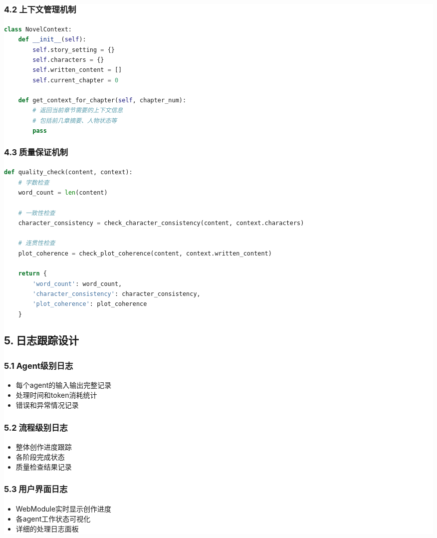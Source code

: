 ### 4.2 上下文管理机制

```python
class NovelContext:
    def __init__(self):
        self.story_setting = {}
        self.characters = {}
        self.written_content = []
        self.current_chapter = 0
        
    def get_context_for_chapter(self, chapter_num):
        # 返回当前章节需要的上下文信息
        # 包括前几章摘要、人物状态等
        pass
```

### 4.3 质量保证机制

```python
def quality_check(content, context):
    # 字数检查
    word_count = len(content)
    
    # 一致性检查
    character_consistency = check_character_consistency(content, context.characters)
    
    # 连贯性检查
    plot_coherence = check_plot_coherence(content, context.written_content)
    
    return {
        'word_count': word_count,
        'character_consistency': character_consistency,
        'plot_coherence': plot_coherence
    }
```

## 5. 日志跟踪设计

### 5.1 Agent级别日志
- 每个agent的输入输出完整记录
- 处理时间和token消耗统计
- 错误和异常情况记录

### 5.2 流程级别日志
- 整体创作进度跟踪
- 各阶段完成状态
- 质量检查结果记录

### 5.3 用户界面日志
- WebModule实时显示创作进度
- 各agent工作状态可视化
- 详细的处理日志面板
